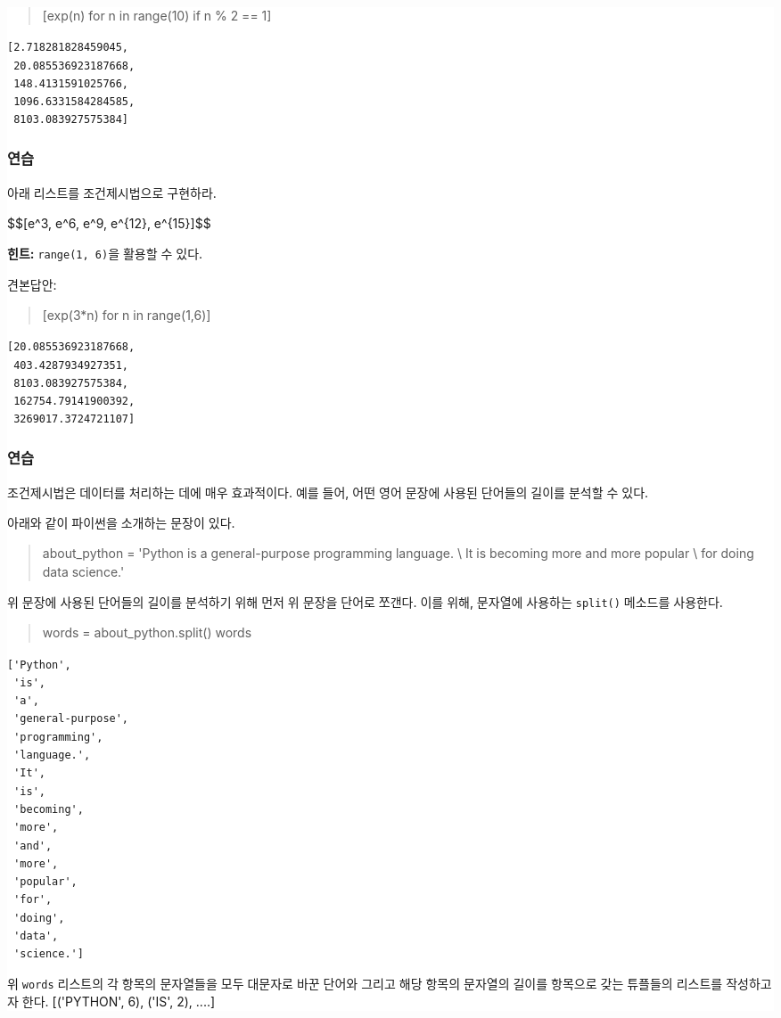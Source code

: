 <blockquote>
[exp(n) for n in range(10) if n % 2 == 1]
</blockquote>

<pre><code>[2.718281828459045,
 20.085536923187668,
 148.4131591025766,
 1096.6331584284585,
 8103.083927575384]
</code></pre>
<h3>연습</h3>
<p>아래 리스트를 조건제시법으로 구현하라.</p>
<p>$$[e^3, e^6, e^9, e^{12}, e^{15}]$$</p>
<p><strong>힌트:</strong> <code>range(1, 6)</code>을 활용할 수 있다.</p>
<p>견본답안:</p>
<blockquote>
[exp(3*n) for n in range(1,6)]
</blockquote>

<pre><code>[20.085536923187668,
 403.4287934927351,
 8103.083927575384,
 162754.79141900392,
 3269017.3724721107]
</code></pre>
<h3>연습</h3>
<p>조건제시법은 데이터를 처리하는 데에 매우 효과적이다. 
예를 들어, 어떤 영어 문장에 사용된 단어들의 길이를 분석할 수 있다. </p>
<p>아래와 같이 파이썬을 소개하는 문장이 있다.</p>
<blockquote>
about_python = 'Python is a general-purpose programming language. \
                It is becoming more and more popular \
                for doing data science.'
</blockquote>

<p>위 문장에 사용된 단어들의 길이를 분석하기 위해 먼저 위 문장을 단어로 쪼갠다. 
이를 위해, 문자열에 사용하는 <code>split()</code> 메소드를 사용한다.</p>
<blockquote>
words = about_python.split()
words
</blockquote>

<pre><code>['Python',
 'is',
 'a',
 'general-purpose',
 'programming',
 'language.',
 'It',
 'is',
 'becoming',
 'more',
 'and',
 'more',
 'popular',
 'for',
 'doing',
 'data',
 'science.']
</code></pre>
<p>위 <code>words</code> 리스트의 각 항목의 문자열들을 모두 대문자로 바꾼 단어와 그리고 해당 항목의 문자열의 길이를 항목으로 갖는 튜플들의 리스트를 작성하고자 한다. 
</blockquote>
[('PYTHON', 6), ('IS', 2), ....]
</blockquote>    </p>